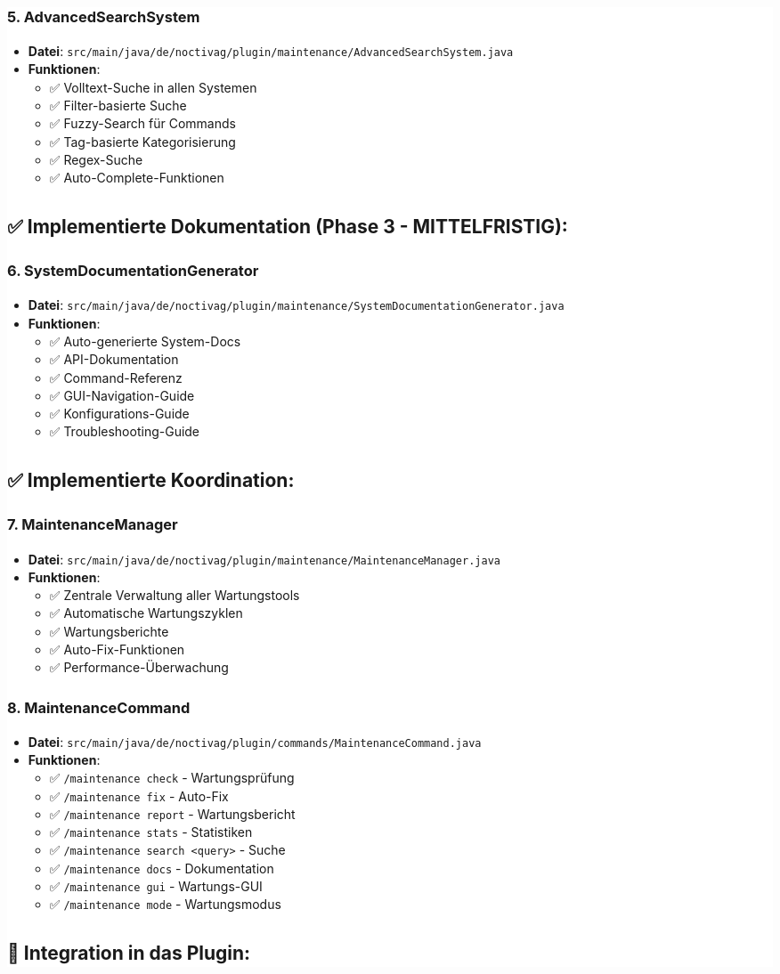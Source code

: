 ### **5. AdvancedSearchSystem**
- **Datei**: `src/main/java/de/noctivag/plugin/maintenance/AdvancedSearchSystem.java`
- **Funktionen**:
  - ✅ Volltext-Suche in allen Systemen
  - ✅ Filter-basierte Suche
  - ✅ Fuzzy-Search für Commands
  - ✅ Tag-basierte Kategorisierung
  - ✅ Regex-Suche
  - ✅ Auto-Complete-Funktionen

## **✅ Implementierte Dokumentation (Phase 3 - MITTELFRISTIG):**

### **6. SystemDocumentationGenerator**
- **Datei**: `src/main/java/de/noctivag/plugin/maintenance/SystemDocumentationGenerator.java`
- **Funktionen**:
  - ✅ Auto-generierte System-Docs
  - ✅ API-Dokumentation
  - ✅ Command-Referenz
  - ✅ GUI-Navigation-Guide
  - ✅ Konfigurations-Guide
  - ✅ Troubleshooting-Guide

## **✅ Implementierte Koordination:**

### **7. MaintenanceManager**
- **Datei**: `src/main/java/de/noctivag/plugin/maintenance/MaintenanceManager.java`
- **Funktionen**:
  - ✅ Zentrale Verwaltung aller Wartungstools
  - ✅ Automatische Wartungszyklen
  - ✅ Wartungsberichte
  - ✅ Auto-Fix-Funktionen
  - ✅ Performance-Überwachung

### **8. MaintenanceCommand**
- **Datei**: `src/main/java/de/noctivag/plugin/commands/MaintenanceCommand.java`
- **Funktionen**:
  - ✅ `/maintenance check` - Wartungsprüfung
  - ✅ `/maintenance fix` - Auto-Fix
  - ✅ `/maintenance report` - Wartungsbericht
  - ✅ `/maintenance stats` - Statistiken
  - ✅ `/maintenance search <query>` - Suche
  - ✅ `/maintenance docs` - Dokumentation
  - ✅ `/maintenance gui` - Wartungs-GUI
  - ✅ `/maintenance mode` - Wartungsmodus

## **🔧 Integration in das Plugin:**
